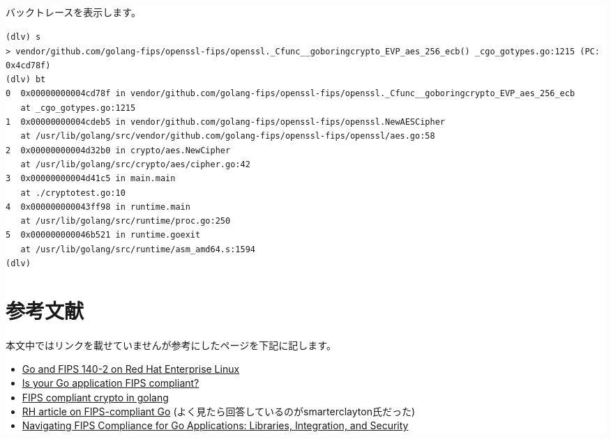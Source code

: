 
バックトレースを表示します。

```
(dlv) s
> vendor/github.com/golang-fips/openssl-fips/openssl._Cfunc__goboringcrypto_EVP_aes_256_ecb() _cgo_gotypes.go:1215 (PC: 0x4cd78f)
(dlv) bt
0  0x00000000004cd78f in vendor/github.com/golang-fips/openssl-fips/openssl._Cfunc__goboringcrypto_EVP_aes_256_ecb
   at _cgo_gotypes.go:1215
1  0x00000000004cdeb5 in vendor/github.com/golang-fips/openssl-fips/openssl.NewAESCipher
   at /usr/lib/golang/src/vendor/github.com/golang-fips/openssl-fips/openssl/aes.go:58
2  0x00000000004d32b0 in crypto/aes.NewCipher
   at /usr/lib/golang/src/crypto/aes/cipher.go:42
3  0x00000000004d41c5 in main.main
   at ./cryptotest.go:10
4  0x000000000043ff98 in runtime.main
   at /usr/lib/golang/src/runtime/proc.go:250
5  0x000000000046b521 in runtime.goexit
   at /usr/lib/golang/src/runtime/asm_amd64.s:1594
(dlv)
```

# 参考文献

本文中ではリンクを載せていませんが参考にしたページを下記に記します。

- [Go and FIPS 140-2 on Red Hat Enterprise Linux](https://developers.redhat.com/blog/2019/06/24/go-and-fips-140-2-on-red-hat-enterprise-linux)
- [Is your Go application FIPS compliant?](https://developers.redhat.com/articles/2022/05/31/your-go-application-fips-compliant)
- [FIPS compliant crypto in golang](https://kupczynski.info/posts/fips-golang/)
- [RH article on FIPS-compliant Go](https://www.reddit.com/r/golang/comments/vbkm49/rh_article_on_fipscompliant_go/) (よく見たら回答しているのがsmarterclayton氏だった)
- [Navigating FIPS Compliance for Go Applications: Libraries, Integration, and Security](https://medium.com/cyberark-engineering/navigating-fips-compliance-for-go-applications-libraries-integration-and-security-42ac87eec40b)